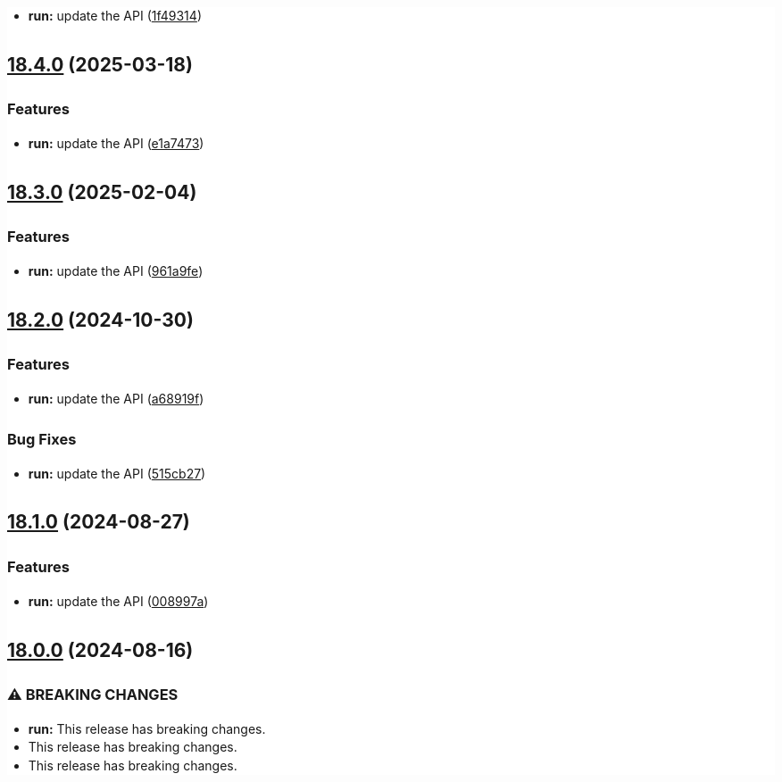 * **run:** update the API ([1f49314](https://github.com/googleapis/google-api-nodejs-client/commit/1f49314a694bd5d8875abc95eac9e1499f7e0618))

## [18.4.0](https://github.com/googleapis/google-api-nodejs-client/compare/run-v18.3.0...run-v18.4.0) (2025-03-18)


### Features

* **run:** update the API ([e1a7473](https://github.com/googleapis/google-api-nodejs-client/commit/e1a747318e192c11cdf39fd11b5be745b96c7d99))

## [18.3.0](https://github.com/googleapis/google-api-nodejs-client/compare/run-v18.2.0...run-v18.3.0) (2025-02-04)


### Features

* **run:** update the API ([961a9fe](https://github.com/googleapis/google-api-nodejs-client/commit/961a9fe0eeb85067c0a6587aa065b684ec5c8090))

## [18.2.0](https://github.com/googleapis/google-api-nodejs-client/compare/run-v18.1.0...run-v18.2.0) (2024-10-30)


### Features

* **run:** update the API ([a68919f](https://github.com/googleapis/google-api-nodejs-client/commit/a68919f789bbd6258d9fd3e4fe4aa595e7b35bb5))


### Bug Fixes

* **run:** update the API ([515cb27](https://github.com/googleapis/google-api-nodejs-client/commit/515cb27c897b38e167b2f6899def280d20090316))

## [18.1.0](https://github.com/googleapis/google-api-nodejs-client/compare/run-v18.0.0...run-v18.1.0) (2024-08-27)


### Features

* **run:** update the API ([008997a](https://github.com/googleapis/google-api-nodejs-client/commit/008997a09ab9b04010e1a6990e2027bca81ab5c7))

## [18.0.0](https://github.com/googleapis/google-api-nodejs-client/compare/run-v17.1.1...run-v18.0.0) (2024-08-16)


### ⚠ BREAKING CHANGES

* **run:** This release has breaking changes.
* This release has breaking changes.
* This release has breaking changes.
